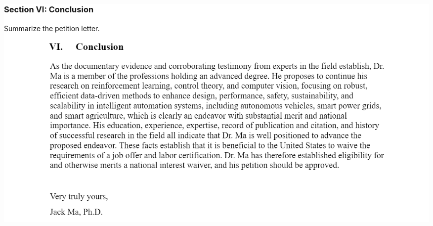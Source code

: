 ### Section VI: Conclusion
Summarize the petition letter.
<p align="center">
     <img src="docs/figure7.png" alt="output_example" width="80%" height="80%">
</p>

<p align="center">